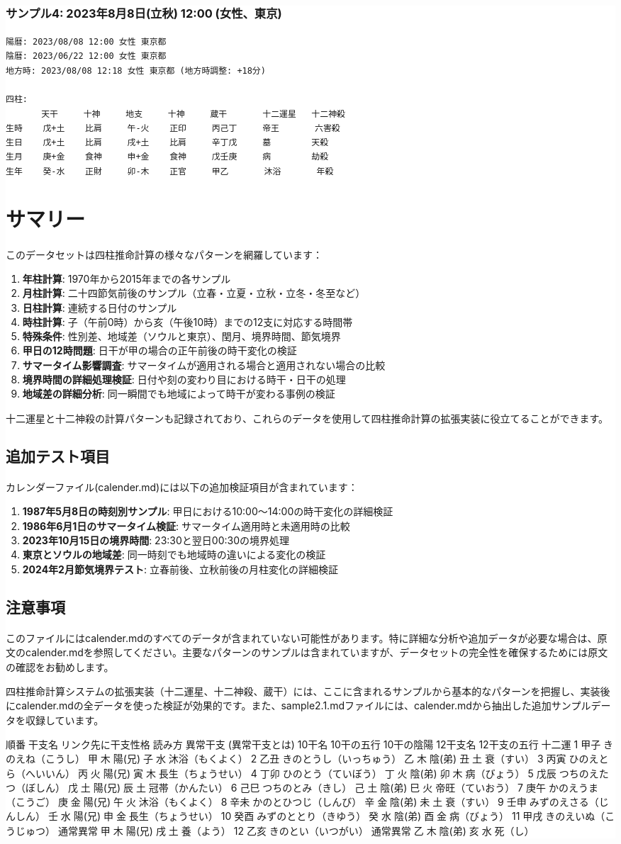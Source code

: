 ### サンプル4: 2023年8月8日(立秋) 12:00 (女性、東京)
```
陽暦: 2023/08/08 12:00 女性 東京都
陰暦: 2023/06/22 12:00 女性 東京都
地方時: 2023/08/08 12:18 女性 東京都 (地方時調整: +18分)

四柱:
       天干     十神     地支     十神     蔵干       十二運星   十二神殺
生時    戊+土    比肩     午-火    正印     丙己丁     帝王       六害殺
生日    戊+土    比肩     戌+土    比肩     辛丁戊     墓        天殺
生月    庚+金    食神     申+金    食神     戊壬庚     病        劫殺
生年    癸-水    正財     卯-木    正官     甲乙       沐浴       年殺
```

# サマリー

このデータセットは四柱推命計算の様々なパターンを網羅しています：

1. **年柱計算**: 1970年から2015年までの各サンプル
2. **月柱計算**: 二十四節気前後のサンプル（立春・立夏・立秋・立冬・冬至など）
3. **日柱計算**: 連続する日付のサンプル
4. **時柱計算**: 子（午前0時）から亥（午後10時）までの12支に対応する時間帯
5. **特殊条件**: 性別差、地域差（ソウルと東京）、閏月、境界時間、節気境界
6. **甲日の12時問題**: 日干が甲の場合の正午前後の時干変化の検証
7. **サマータイム影響調査**: サマータイムが適用される場合と適用されない場合の比較
8. **境界時間の詳細処理検証**: 日付や刻の変わり目における時干・日干の処理
9. **地域差の詳細分析**: 同一瞬間でも地域によって時干が変わる事例の検証

十二運星と十二神殺の計算パターンも記録されており、これらのデータを使用して四柱推命計算の拡張実装に役立てることができます。

## 追加テスト項目

カレンダーファイル(calender.md)には以下の追加検証項目が含まれています：

1. **1987年5月8日の時刻別サンプル**: 甲日における10:00～14:00の時干変化の詳細検証
2. **1986年6月1日のサマータイム検証**: サマータイム適用時と未適用時の比較
3. **2023年10月15日の境界時間**: 23:30と翌日00:30の境界処理
4. **東京とソウルの地域差**: 同一時刻でも地域時の違いによる変化の検証
5. **2024年2月節気境界テスト**: 立春前後、立秋前後の月柱変化の詳細検証

## 注意事項

このファイルにはcalender.mdのすべてのデータが含まれていない可能性があります。特に詳細な分析や追加データが必要な場合は、原文のcalender.mdを参照してください。主要なパターンのサンプルは含まれていますが、データセットの完全性を確保するためには原文の確認をお勧めします。

四柱推命計算システムの拡張実装（十二運星、十二神殺、蔵干）には、ここに含まれるサンプルから基本的なパターンを把握し、実装後にcalender.mdの全データを使った検証が効果的です。また、sample2.1.mdファイルには、calender.mdから抽出した追加サンプルデータを収録しています。




順番	干支名
リンク先に干支性格	読み方	異常干支
(異常干支とは)	10干名	10干の五行	10干の陰陽	12干支名	12干支の五行	十二運
1	甲子	きのえね（こうし）		甲	木	陽(兄)	子	水	沐浴（もくよく）
2	乙丑	きのとうし（いっちゅう）		乙	木	陰(弟)	丑	土	衰（すい）
3	丙寅	ひのえとら（へいいん）		丙	火	陽(兄)	寅	木	長生（ちょうせい）
4	丁卯	ひのとう（ていぼう）		丁	火	陰(弟)	卯	木	病（びょう）
5	戊辰	つちのえたつ（ぼしん）		戊	土	陽(兄)	辰	土	冠帯（かんたい）
6	己巳	つちのとみ（きし）		己	土	陰(弟)	巳	火	帝旺（ていおう）
7	庚午	かのえうま（こうご）		庚	金	陽(兄)	午	火	沐浴（もくよく）
8	辛未	かのとひつじ（しんび）		辛	金	陰(弟)	未	土	衰（すい）
9	壬申	みずのえさる（じんしん）		壬	水	陽(兄)	申	金	長生（ちょうせい）
10	癸酉	みずのととり（きゆう）		癸	水	陰(弟)	酉	金	病（びょう）
11	甲戌	きのえいぬ（こうじゅつ）	通常異常	甲	木	陽(兄)	戌	土	養（よう）
12	乙亥	きのとい（いつがい）	通常異常	乙	木	陰(弟)	亥	水	死（し）